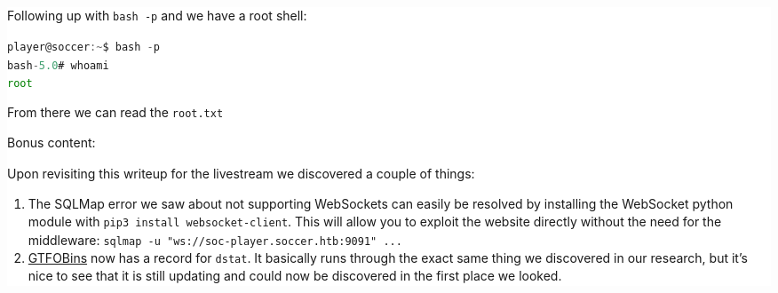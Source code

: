 Following up with `bash -p` and we have a root shell:

```jsx
player@soccer:~$ bash -p
bash-5.0# whoami
root
```

From there we can read the `root.txt`

Bonus content:

Upon revisiting this writeup for the livestream we discovered a couple of things:

1. The SQLMap error we saw about not supporting WebSockets can easily be resolved by installing the WebSocket python module with `pip3 install websocket-client`.
This will allow you to exploit the website directly without the need for the middleware: `sqlmap -u "ws://soc-player.soccer.htb:9091" ...`
2. [GTFOBins](https://gtfobins.github.io/gtfobins/dstat/) now has a record for `dstat`. It basically runs through the exact same thing we discovered in our research, but it’s nice to see that it is still updating and could now be discovered in the first place we looked.
